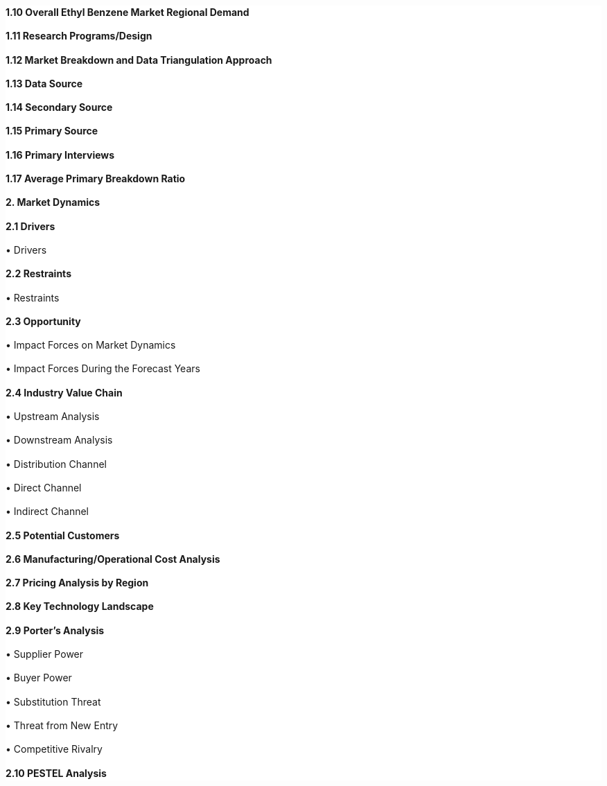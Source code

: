 <strong>1.10 Overall Ethyl Benzene Market Regional Demand</strong>

<strong>1.11 Research Programs/Design</strong>

<strong>1.12 Market Breakdown and Data Triangulation Approach</strong>

<strong>1.13 Data Source</strong>

<strong>1.14 Secondary Source</strong>

<strong>1.15 Primary Source</strong>

<strong>1.16 Primary Interviews</strong>

<strong>1.17 Average Primary Breakdown Ratio</strong>

<strong>2. Market Dynamics</strong>

<strong>2.1 Drivers</strong>

• Drivers

<strong>2.2 Restraints</strong>

• Restraints

<strong>2.3 Opportunity</strong>

• Impact Forces on Market Dynamics

• Impact Forces During the Forecast Years

<strong>2.4 Industry Value Chain</strong>

• Upstream Analysis

• Downstream Analysis

• Distribution Channel

• Direct Channel

• Indirect Channel

<strong>2.5 Potential Customers</strong>

<strong>2.6 Manufacturing/Operational Cost Analysis</strong>

<strong>2.7 Pricing Analysis by Region</strong>

<strong>2.8 Key Technology Landscape</strong>

<strong>2.9 Porter’s Analysis</strong>

• Supplier Power

• Buyer Power

• Substitution Threat

• Threat from New Entry

• Competitive Rivalry

<strong>2.10 PESTEL Analysis</strong>
